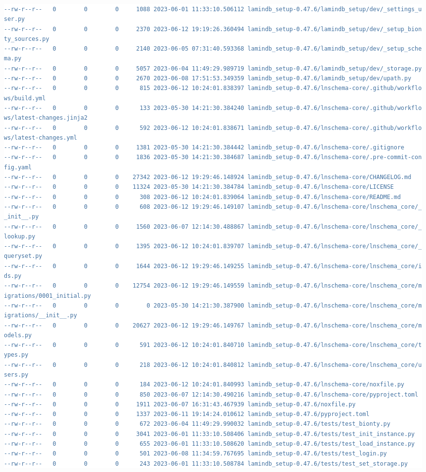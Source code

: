 ```diff
--rw-r--r--   0        0        0     1088 2023-06-01 11:33:10.506112 lamindb_setup-0.47.6/lamindb_setup/dev/_settings_user.py
--rw-r--r--   0        0        0     2370 2023-06-12 19:19:26.360494 lamindb_setup-0.47.6/lamindb_setup/dev/_setup_bionty_sources.py
--rw-r--r--   0        0        0     2140 2023-06-05 07:31:40.593368 lamindb_setup-0.47.6/lamindb_setup/dev/_setup_schema.py
--rw-r--r--   0        0        0     5057 2023-06-04 11:49:29.989719 lamindb_setup-0.47.6/lamindb_setup/dev/_storage.py
--rw-r--r--   0        0        0     2670 2023-06-08 17:51:53.349359 lamindb_setup-0.47.6/lamindb_setup/dev/upath.py
--rw-r--r--   0        0        0      815 2023-06-12 10:24:01.838397 lamindb_setup-0.47.6/lnschema-core/.github/workflows/build.yml
--rw-r--r--   0        0        0      133 2023-05-30 14:21:30.384240 lamindb_setup-0.47.6/lnschema-core/.github/workflows/latest-changes.jinja2
--rw-r--r--   0        0        0      592 2023-06-12 10:24:01.838671 lamindb_setup-0.47.6/lnschema-core/.github/workflows/latest-changes.yml
--rw-r--r--   0        0        0     1381 2023-05-30 14:21:30.384442 lamindb_setup-0.47.6/lnschema-core/.gitignore
--rw-r--r--   0        0        0     1836 2023-05-30 14:21:30.384687 lamindb_setup-0.47.6/lnschema-core/.pre-commit-config.yaml
--rw-r--r--   0        0        0    27342 2023-06-12 19:29:46.148924 lamindb_setup-0.47.6/lnschema-core/CHANGELOG.md
--rw-r--r--   0        0        0    11324 2023-05-30 14:21:30.384784 lamindb_setup-0.47.6/lnschema-core/LICENSE
--rw-r--r--   0        0        0      308 2023-06-12 10:24:01.839064 lamindb_setup-0.47.6/lnschema-core/README.md
--rw-r--r--   0        0        0      608 2023-06-12 19:29:46.149107 lamindb_setup-0.47.6/lnschema-core/lnschema_core/__init__.py
--rw-r--r--   0        0        0     1560 2023-06-07 12:14:30.488867 lamindb_setup-0.47.6/lnschema-core/lnschema_core/_lookup.py
--rw-r--r--   0        0        0     1395 2023-06-12 10:24:01.839707 lamindb_setup-0.47.6/lnschema-core/lnschema_core/_queryset.py
--rw-r--r--   0        0        0     1644 2023-06-12 19:29:46.149255 lamindb_setup-0.47.6/lnschema-core/lnschema_core/ids.py
--rw-r--r--   0        0        0    12754 2023-06-12 19:29:46.149559 lamindb_setup-0.47.6/lnschema-core/lnschema_core/migrations/0001_initial.py
--rw-r--r--   0        0        0        0 2023-05-30 14:21:30.387900 lamindb_setup-0.47.6/lnschema-core/lnschema_core/migrations/__init__.py
--rw-r--r--   0        0        0    20627 2023-06-12 19:29:46.149767 lamindb_setup-0.47.6/lnschema-core/lnschema_core/models.py
--rw-r--r--   0        0        0      591 2023-06-12 10:24:01.840710 lamindb_setup-0.47.6/lnschema-core/lnschema_core/types.py
--rw-r--r--   0        0        0      218 2023-06-12 10:24:01.840812 lamindb_setup-0.47.6/lnschema-core/lnschema_core/users.py
--rw-r--r--   0        0        0      184 2023-06-12 10:24:01.840993 lamindb_setup-0.47.6/lnschema-core/noxfile.py
--rw-r--r--   0        0        0      850 2023-06-07 12:14:30.490216 lamindb_setup-0.47.6/lnschema-core/pyproject.toml
--rw-r--r--   0        0        0     1911 2023-06-07 16:31:43.467939 lamindb_setup-0.47.6/noxfile.py
--rw-r--r--   0        0        0     1337 2023-06-11 19:14:24.010612 lamindb_setup-0.47.6/pyproject.toml
--rw-r--r--   0        0        0      672 2023-06-04 11:49:29.990032 lamindb_setup-0.47.6/tests/test_bionty.py
--rw-r--r--   0        0        0     3041 2023-06-01 11:33:10.508406 lamindb_setup-0.47.6/tests/test_init_instance.py
--rw-r--r--   0        0        0      655 2023-06-01 11:33:10.508620 lamindb_setup-0.47.6/tests/test_load_instance.py
--rw-r--r--   0        0        0      501 2023-06-08 11:34:59.767695 lamindb_setup-0.47.6/tests/test_login.py
--rw-r--r--   0        0        0      243 2023-06-01 11:33:10.508784 lamindb_setup-0.47.6/tests/test_set_storage.py
```